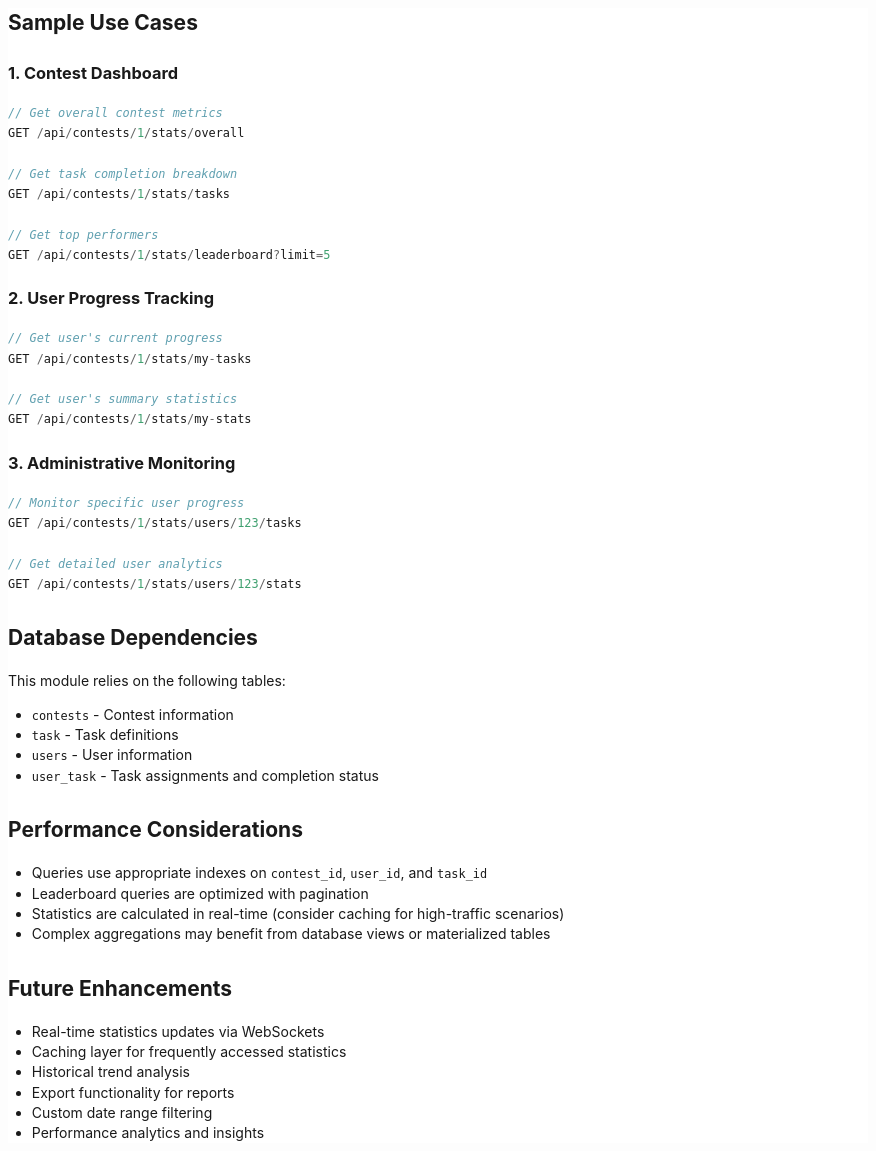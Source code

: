 ## Sample Use Cases

### 1. Contest Dashboard
```javascript
// Get overall contest metrics
GET /api/contests/1/stats/overall

// Get task completion breakdown
GET /api/contests/1/stats/tasks

// Get top performers
GET /api/contests/1/stats/leaderboard?limit=5
```

### 2. User Progress Tracking
```javascript
// Get user's current progress
GET /api/contests/1/stats/my-tasks

// Get user's summary statistics
GET /api/contests/1/stats/my-stats
```

### 3. Administrative Monitoring
```javascript
// Monitor specific user progress
GET /api/contests/1/stats/users/123/tasks

// Get detailed user analytics
GET /api/contests/1/stats/users/123/stats
```

## Database Dependencies

This module relies on the following tables:
- `contests` - Contest information
- `task` - Task definitions
- `users` - User information  
- `user_task` - Task assignments and completion status

## Performance Considerations

- Queries use appropriate indexes on `contest_id`, `user_id`, and `task_id`
- Leaderboard queries are optimized with pagination
- Statistics are calculated in real-time (consider caching for high-traffic scenarios)
- Complex aggregations may benefit from database views or materialized tables

## Future Enhancements

- Real-time statistics updates via WebSockets
- Caching layer for frequently accessed statistics
- Historical trend analysis
- Export functionality for reports
- Custom date range filtering
- Performance analytics and insights